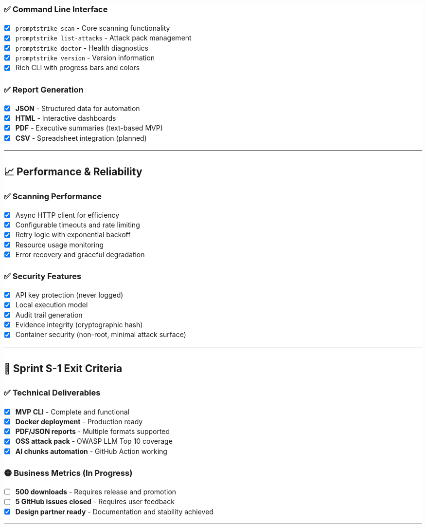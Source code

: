 ### ✅ **Command Line Interface**
- [x] `promptstrike scan` - Core scanning functionality
- [x] `promptstrike list-attacks` - Attack pack management
- [x] `promptstrike doctor` - Health diagnostics  
- [x] `promptstrike version` - Version information
- [x] Rich CLI with progress bars and colors

### ✅ **Report Generation**
- [x] **JSON** - Structured data for automation
- [x] **HTML** - Interactive dashboards
- [x] **PDF** - Executive summaries (text-based MVP)
- [x] **CSV** - Spreadsheet integration (planned)

---

## 📈 **Performance & Reliability**

### ✅ **Scanning Performance**
- [x] Async HTTP client for efficiency
- [x] Configurable timeouts and rate limiting
- [x] Retry logic with exponential backoff
- [x] Resource usage monitoring
- [x] Error recovery and graceful degradation

### ✅ **Security Features**
- [x] API key protection (never logged)
- [x] Local execution model
- [x] Audit trail generation
- [x] Evidence integrity (cryptographic hash)
- [x] Container security (non-root, minimal attack surface)

---

## 🎯 **Sprint S-1 Exit Criteria**

### ✅ **Technical Deliverables**
- [x] **MVP CLI** - Complete and functional
- [x] **Docker deployment** - Production ready
- [x] **PDF/JSON reports** - Multiple formats supported
- [x] **OSS attack pack** - OWASP LLM Top 10 coverage
- [x] **AI chunks automation** - GitHub Action working

### 🟡 **Business Metrics** (In Progress)
- [ ] **500 downloads** - Requires release and promotion
- [ ] **5 GitHub issues closed** - Requires user feedback
- [x] **Design partner ready** - Documentation and stability achieved

---
